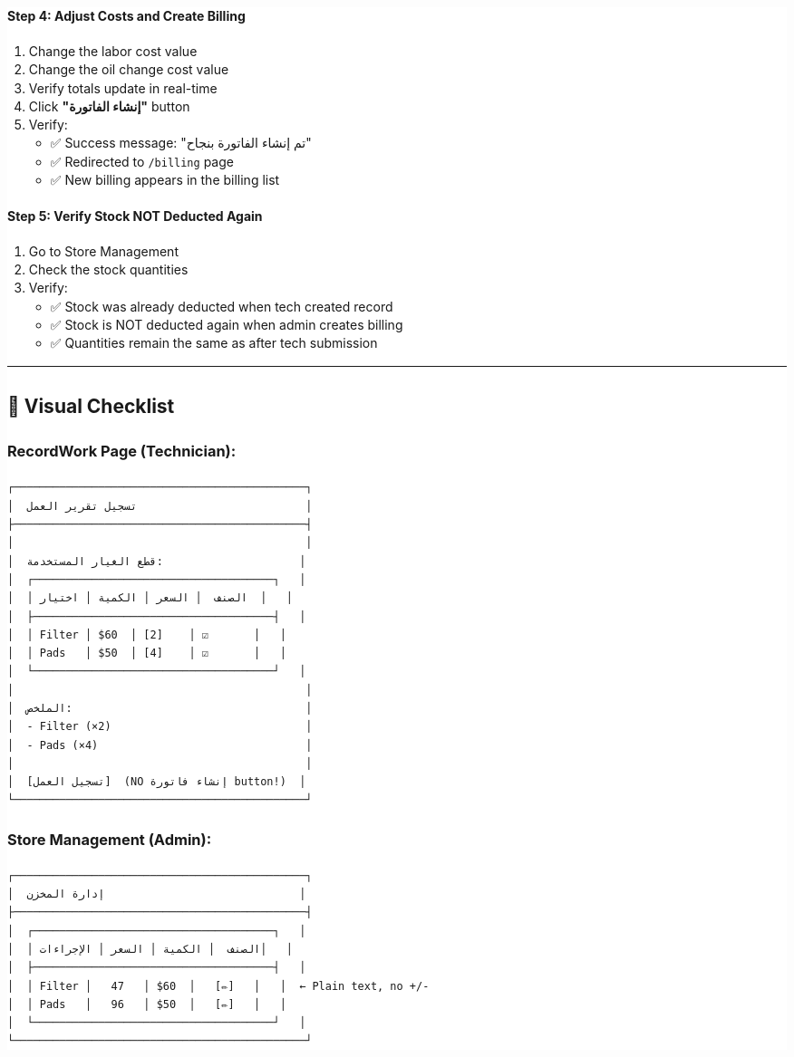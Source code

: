 #### Step 4: Adjust Costs and Create Billing
1. Change the labor cost value
2. Change the oil change cost value
3. Verify totals update in real-time
4. Click **"إنشاء الفاتورة"** button
5. Verify:
   - ✅ Success message: "تم إنشاء الفاتورة بنجاح"
   - ✅ Redirected to `/billing` page
   - ✅ New billing appears in the billing list

#### Step 5: Verify Stock NOT Deducted Again
1. Go to Store Management
2. Check the stock quantities
3. Verify:
   - ✅ Stock was already deducted when tech created record
   - ✅ Stock is NOT deducted again when admin creates billing
   - ✅ Quantities remain the same as after tech submission

---

## 🎨 Visual Checklist

### RecordWork Page (Technician):
```
┌─────────────────────────────────────────────┐
│  تسجيل تقرير العمل                          │
├─────────────────────────────────────────────┤
│                                             │
│  قطع الغيار المستخدمة:                     │
│  ┌─────────────────────────────────────┐   │
│  │ الصنف  │ السعر │ الكمية │ اختيار  │   │
│  ├─────────────────────────────────────┤   │
│  │ Filter │ $60  │ [2]    │ ☑       │   │
│  │ Pads   │ $50  │ [4]    │ ☑       │   │
│  └─────────────────────────────────────┘   │
│                                             │
│  الملخص:                                    │
│  - Filter (×2)                              │
│  - Pads (×4)                                │
│                                             │
│  [تسجيل العمل]  (NO إنشاء فاتورة button!)  │
└─────────────────────────────────────────────┘
```

### Store Management (Admin):
```
┌─────────────────────────────────────────────┐
│  إدارة المخزن                              │
├─────────────────────────────────────────────┤
│  ┌─────────────────────────────────────┐   │
│  │ الصنف  │ الكمية │ السعر │ الإجراءات│   │
│  ├─────────────────────────────────────┤   │
│  │ Filter │   47   │ $60  │   [✏️]   │   │  ← Plain text, no +/-
│  │ Pads   │   96   │ $50  │   [✏️]   │   │
│  └─────────────────────────────────────┘   │
└─────────────────────────────────────────────┘
```
